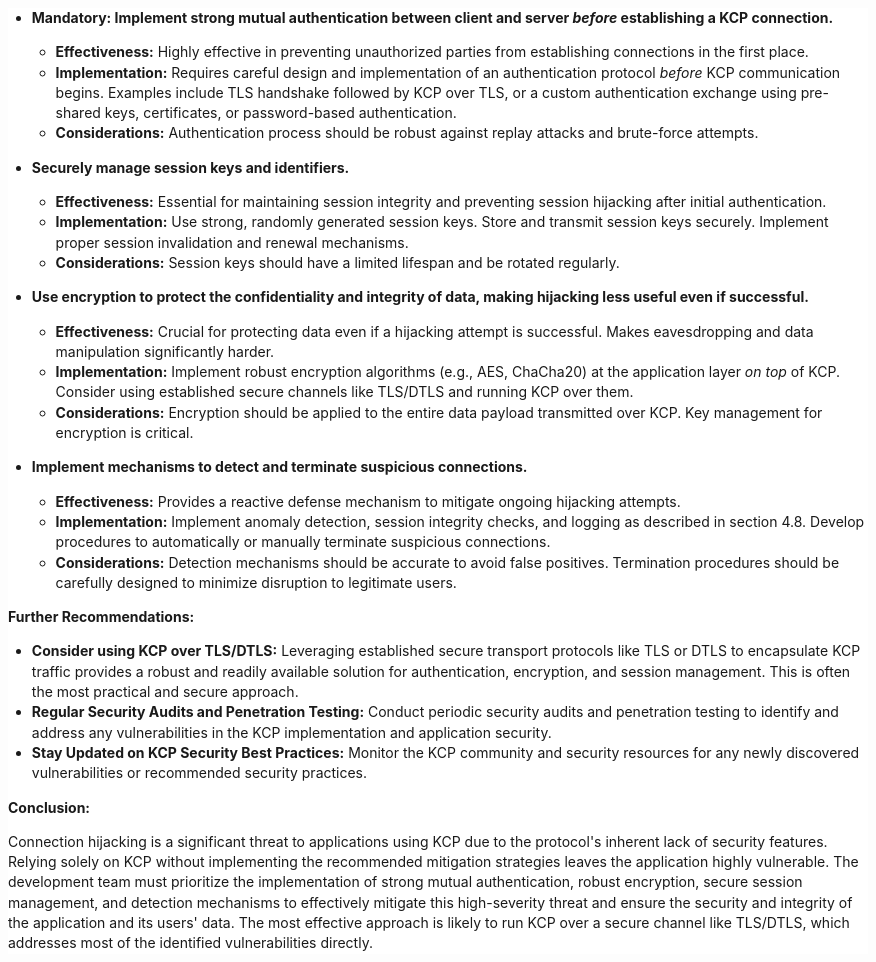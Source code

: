 *   **Mandatory: Implement strong mutual authentication between client and server *before* establishing a KCP connection.**
    *   **Effectiveness:** Highly effective in preventing unauthorized parties from establishing connections in the first place.
    *   **Implementation:** Requires careful design and implementation of an authentication protocol *before* KCP communication begins.  Examples include TLS handshake followed by KCP over TLS, or a custom authentication exchange using pre-shared keys, certificates, or password-based authentication.
    *   **Considerations:**  Authentication process should be robust against replay attacks and brute-force attempts.

*   **Securely manage session keys and identifiers.**
    *   **Effectiveness:**  Essential for maintaining session integrity and preventing session hijacking after initial authentication.
    *   **Implementation:**  Use strong, randomly generated session keys. Store and transmit session keys securely. Implement proper session invalidation and renewal mechanisms.
    *   **Considerations:**  Session keys should have a limited lifespan and be rotated regularly.

*   **Use encryption to protect the confidentiality and integrity of data, making hijacking less useful even if successful.**
    *   **Effectiveness:**  Crucial for protecting data even if a hijacking attempt is successful. Makes eavesdropping and data manipulation significantly harder.
    *   **Implementation:**  Implement robust encryption algorithms (e.g., AES, ChaCha20) at the application layer *on top* of KCP.  Consider using established secure channels like TLS/DTLS and running KCP over them.
    *   **Considerations:**  Encryption should be applied to the entire data payload transmitted over KCP. Key management for encryption is critical.

*   **Implement mechanisms to detect and terminate suspicious connections.**
    *   **Effectiveness:**  Provides a reactive defense mechanism to mitigate ongoing hijacking attempts.
    *   **Implementation:**  Implement anomaly detection, session integrity checks, and logging as described in section 4.8.  Develop procedures to automatically or manually terminate suspicious connections.
    *   **Considerations:**  Detection mechanisms should be accurate to avoid false positives. Termination procedures should be carefully designed to minimize disruption to legitimate users.

**Further Recommendations:**

*   **Consider using KCP over TLS/DTLS:**  Leveraging established secure transport protocols like TLS or DTLS to encapsulate KCP traffic provides a robust and readily available solution for authentication, encryption, and session management. This is often the most practical and secure approach.
*   **Regular Security Audits and Penetration Testing:**  Conduct periodic security audits and penetration testing to identify and address any vulnerabilities in the KCP implementation and application security.
*   **Stay Updated on KCP Security Best Practices:**  Monitor the KCP community and security resources for any newly discovered vulnerabilities or recommended security practices.

**Conclusion:**

Connection hijacking is a significant threat to applications using KCP due to the protocol's inherent lack of security features.  Relying solely on KCP without implementing the recommended mitigation strategies leaves the application highly vulnerable.  The development team must prioritize the implementation of strong mutual authentication, robust encryption, secure session management, and detection mechanisms to effectively mitigate this high-severity threat and ensure the security and integrity of the application and its users' data. The most effective approach is likely to run KCP over a secure channel like TLS/DTLS, which addresses most of the identified vulnerabilities directly.